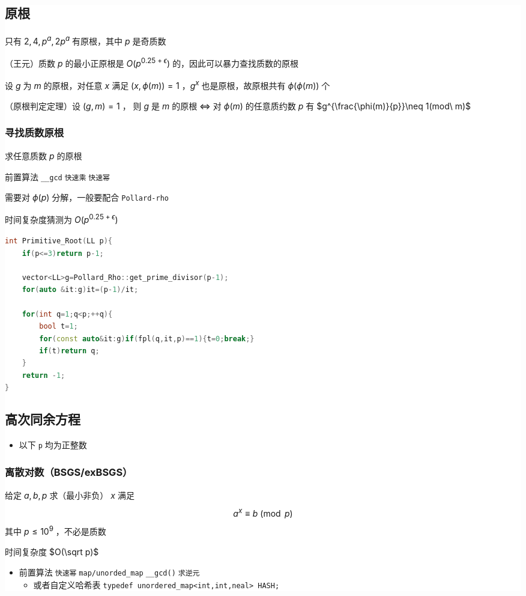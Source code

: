 

## 原根

只有 $2,4,p^a,2p^a$ 有原根，其中 $p$ 是奇质数

（王元）质数 $p$ 的最小正原根是 $O(p^{0.25+\epsilon})$ 的，因此可以暴力查找质数的原根

设 $g$ 为 $m$ 的原根，对任意 $x$ 满足 $(x,\phi(m))=1$ ，$g^x$ 也是原根，故原根共有 $\phi(\phi(m))$ 个 

（原根判定定理）设 $(g,m)=1$ ， 则 $g$ 是 $m$ 的原根 $\iff$ 对 $\phi(m)$ 的任意质约数 $p$ 有 $g^{\frac{\phi(m)}{p}}\neq 1(mod\ m)$

### 寻找质数原根

求任意质数 $p$ 的原根

前置算法 `__gcd` `快速乘` `快速幂`

需要对 $\phi(p)$ 分解，一般要配合 `Pollard-rho` 

时间复杂度猜测为 $O(p^{0.25+\epsilon})$ 

```cpp
int Primitive_Root(LL p){
    if(p<=3)return p-1;

    vector<LL>g=Pollard_Rho::get_prime_divisor(p-1);
    for(auto &it:g)it=(p-1)/it;

    for(int q=1;q<p;++q){
        bool t=1;
        for(const auto&it:g)if(fpl(q,it,p)==1){t=0;break;}
        if(t)return q;
    }
    return -1;
}
```



## 高次同余方程

* 以下 `p` 均为正整数

### 离散对数（BSGS/exBSGS）

给定 $a,b,p$ 求（最小非负） $x$ 满足 
$$
a^x\equiv b\pmod p
$$
其中 $p\leq 10^9$ ，不必是质数

时间复杂度 $O(\sqrt p)$

* 前置算法 `快速幂`   `map/unorded_map`   `__gcd()`  `求逆元`
  * 或者自定义哈希表 `typedef unordered_map<int,int,neal> HASH;` 
